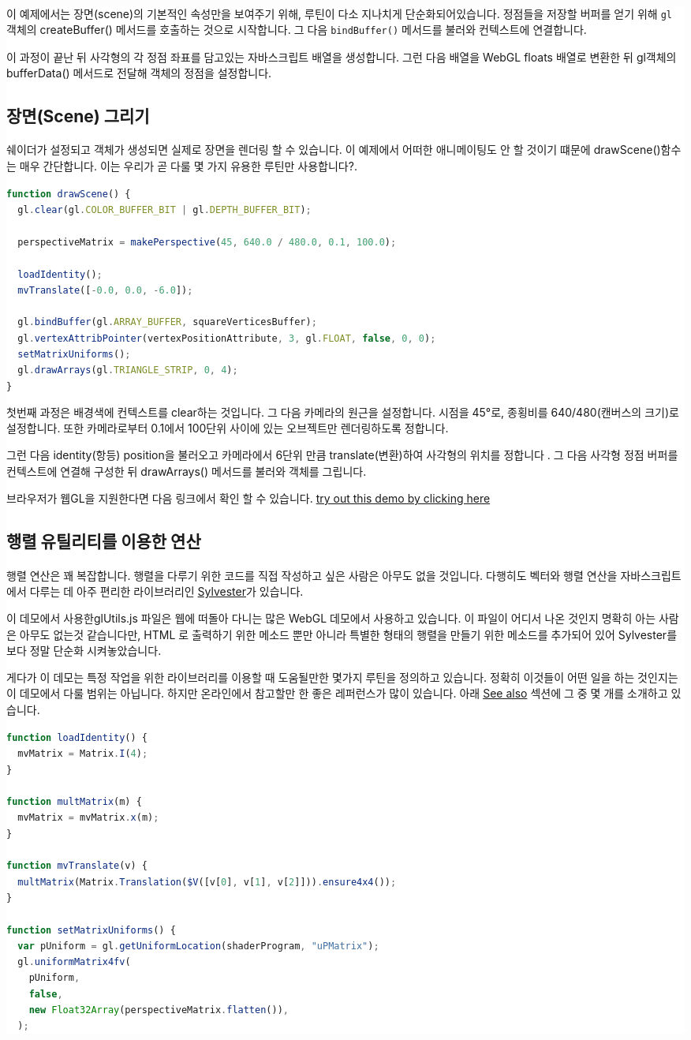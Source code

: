 이 예제에서는 장면(scene)의 기본적인 속성만을 보여주기 위해, 루틴이 다소 지나치게 단순화되어있습니다. 정점들을 저장할 버퍼를 얻기 위해 `gl` 객체의 createBuffer() 메서드를 호출하는 것으로 시작합니다. 그 다음 `bindBuffer()` 메서드를 불러와 컨텍스트에 연결합니다.

이 과정이 끝난 뒤 사각형의 각 정점 좌표를 담고있는 자바스크립트 배열을 생성합니다. 그런 다음 배열을 WebGL floats 배열로 변환한 뒤 gl객체의 bufferData() 메서드로 전달해 객체의 정점을 설정합니다.

## 장면(Scene) 그리기

쉐이더가 설정되고 객체가 생성되면 실제로 장면을 렌더링 할 수 있습니다. 이 예제에서 어떠한 애니메이팅도 안 할 것이기 떄문에 drawScene()함수는 매우 간단합니다. 이는 우리가 곧 다룰 몇 가지 유용한 루틴만 사용합니다?.

```js
function drawScene() {
  gl.clear(gl.COLOR_BUFFER_BIT | gl.DEPTH_BUFFER_BIT);

  perspectiveMatrix = makePerspective(45, 640.0 / 480.0, 0.1, 100.0);

  loadIdentity();
  mvTranslate([-0.0, 0.0, -6.0]);

  gl.bindBuffer(gl.ARRAY_BUFFER, squareVerticesBuffer);
  gl.vertexAttribPointer(vertexPositionAttribute, 3, gl.FLOAT, false, 0, 0);
  setMatrixUniforms();
  gl.drawArrays(gl.TRIANGLE_STRIP, 0, 4);
}
```

첫번째 과정은 배경색에 컨텍스트를 clear하는 것입니다. 그 다음 카메라의 원근을 설정합니다. 시점을 45°로, 종횡비를 640/480(캔버스의 크기)로 설정합니다. 또한 카메라로부터 0.1에서 100단위 사이에 있는 오브젝트만 렌더링하도록 정합니다.

그런 다음 identity(항등) position을 불러오고 카메라에서 6단위 만큼 translate(변환)하여 사각형의 위치를 정합니다 . 그 다음 사각형 정점 버퍼를 컨텍스트에 연결해 구성한 뒤 drawArrays() 메서드를 불러와 객체를 그립니다.

브라우저가 웹GL을 지원한다면 다음 링크에서 확인 할 수 있습니다. [try out this demo by clicking here](/samples/webgl/sample2)

## 행렬 유틸리티를 이용한 연산

행렬 연산은 꽤 복잡합니다. 행렬을 다루기 위한 코드를 직접 작성하고 싶은 사람은 아무도 없을 것입니다. 다행히도 벡터와 행렬 연산을 자바스크립트에서 다루는 데 아주 편리한 라이브러리인 [Sylvester](http://sylvester.jcoglan.com/)가 있습니다.

이 데모에서 사용한glUtils.js 파일은 웹에 떠돌아 다니는 많은 WebGL 데모에서 사용하고 있습니다. 이 파일이 어디서 나온 것인지 명확히 아는 사람은 아무도 없는것 같습니다만, HTML 로 출력하기 위한 메소드 뿐만 아니라 특별한 형태의 행렬을 만들기 위한 메소드를 추가되어 있어 Sylvester를 보다 정말 단순화 시켜놓았습니다.

게다가 이 데모는 특정 작업을 위한 라이브러리를 이용할 때 도움될만한 몇가지 루틴을 정의하고 있습니다. 정확히 이것들이 어떤 일을 하는 것인지는 이 데모에서 다룰 범위는 아닙니다. 하지만 온라인에서 참고할만 한 좋은 레퍼런스가 많이 있습니다. 아래 [See also](#see_also) 섹션에 그 중 몇 개를 소개하고 있습니다.

```js
function loadIdentity() {
  mvMatrix = Matrix.I(4);
}

function multMatrix(m) {
  mvMatrix = mvMatrix.x(m);
}

function mvTranslate(v) {
  multMatrix(Matrix.Translation($V([v[0], v[1], v[2]])).ensure4x4());
}

function setMatrixUniforms() {
  var pUniform = gl.getUniformLocation(shaderProgram, "uPMatrix");
  gl.uniformMatrix4fv(
    pUniform,
    false,
    new Float32Array(perspectiveMatrix.flatten()),
  );

```